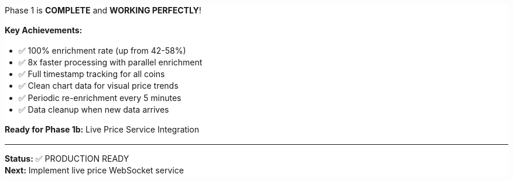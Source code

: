 Phase 1 is **COMPLETE** and **WORKING PERFECTLY**!

**Key Achievements:**
- ✅ 100% enrichment rate (up from 42-58%)
- ✅ 8x faster processing with parallel enrichment
- ✅ Full timestamp tracking for all coins
- ✅ Clean chart data for visual price trends
- ✅ Periodic re-enrichment every 5 minutes
- ✅ Data cleanup when new data arrives

**Ready for Phase 1b:** Live Price Service Integration

---

**Status:** ✅ PRODUCTION READY  
**Next:** Implement live price WebSocket service


